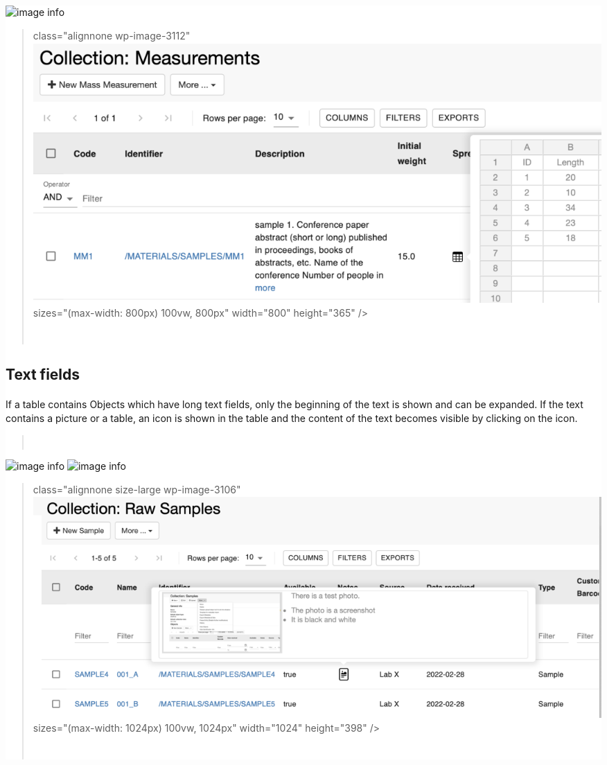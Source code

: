 ![image info](img/Screenshot-2022-03-02-at-00.17.26-1024x467.png")
> class="alignnone wp-image-3112"
![image info](img/Screenshot-2022-03-02-at-00.17.26-1024x467.png)
> sizes="(max-width: 800px) 100vw, 800px" width="800" height="365" />
>
>  

## Text fields

If a table contains Objects which have long text fields, only the
beginning of the text is shown and can be expanded. If the text contains
a picture or a table, an icon is shown in the table and the content of
the text becomes visible by clicking on the icon.

>  
>
![image info]()
![image info](img/Screenshot-2022-03-01-at-23.57.58-1024x398.png")
> class="alignnone size-large wp-image-3106"
![image info](img/Screenshot-2022-03-01-at-23.57.58-1024x398.png)
> sizes="(max-width: 1024px) 100vw, 1024px" width="1024" height="398" />
>
>  
